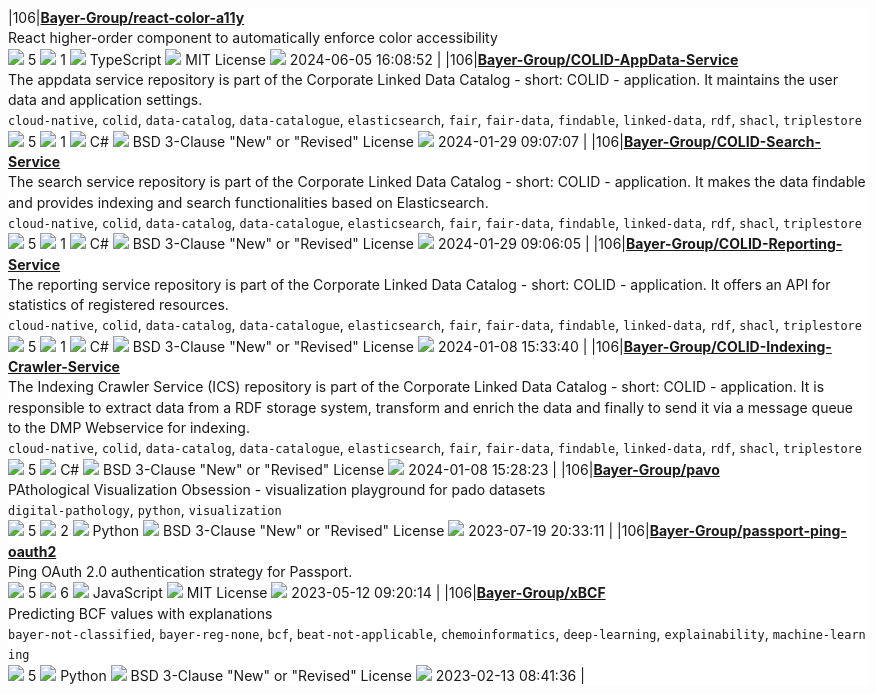 |106|[**Bayer-Group/react-color-a11y**](https://github.com/Bayer-Group/react-color-a11y)<br>React higher-order component to automatically enforce color accessibility<br><img src='https://github.com/HubTou/topgh/blob/main/icons/gstars.png'> 5 <img src='https://github.com/HubTou/topgh/blob/main/icons/forks.png'> 1 <img src='https://github.com/HubTou/topgh/blob/main/icons/code.png'> TypeScript <img src='https://github.com/HubTou/topgh/blob/main/icons/license.png'> MIT License <img src='https://github.com/HubTou/topgh/blob/main/icons/last.png'> 2024-06-05 16:08:52 |
|106|[**Bayer-Group/COLID-AppData-Service**](https://github.com/Bayer-Group/COLID-AppData-Service)<br>The appdata service repository is part of the Corporate Linked Data Catalog - short: COLID - application. It maintains the user data and application settings.<br>`cloud-native`, `colid`, `data-catalog`, `data-catalogue`, `elasticsearch`, `fair`, `fair-data`, `findable`, `linked-data`, `rdf`, `shacl`, `triplestore`<br><img src='https://github.com/HubTou/topgh/blob/main/icons/gstars.png'> 5 <img src='https://github.com/HubTou/topgh/blob/main/icons/forks.png'> 1 <img src='https://github.com/HubTou/topgh/blob/main/icons/code.png'> C# <img src='https://github.com/HubTou/topgh/blob/main/icons/license.png'> BSD 3-Clause "New" or "Revised" License <img src='https://github.com/HubTou/topgh/blob/main/icons/last.png'> 2024-01-29 09:07:07 |
|106|[**Bayer-Group/COLID-Search-Service**](https://github.com/Bayer-Group/COLID-Search-Service)<br>The search service repository is part of the Corporate Linked Data Catalog - short: COLID - application. It makes the data findable and provides indexing and search functionalities based on Elasticsearch.<br>`cloud-native`, `colid`, `data-catalog`, `data-catalogue`, `elasticsearch`, `fair`, `fair-data`, `findable`, `linked-data`, `rdf`, `shacl`, `triplestore`<br><img src='https://github.com/HubTou/topgh/blob/main/icons/gstars.png'> 5 <img src='https://github.com/HubTou/topgh/blob/main/icons/forks.png'> 1 <img src='https://github.com/HubTou/topgh/blob/main/icons/code.png'> C# <img src='https://github.com/HubTou/topgh/blob/main/icons/license.png'> BSD 3-Clause "New" or "Revised" License <img src='https://github.com/HubTou/topgh/blob/main/icons/last.png'> 2024-01-29 09:06:05 |
|106|[**Bayer-Group/COLID-Reporting-Service**](https://github.com/Bayer-Group/COLID-Reporting-Service)<br>The reporting service repository is part of the Corporate Linked Data Catalog - short: COLID - application. It offers an API for statistics of registered resources.<br>`cloud-native`, `colid`, `data-catalog`, `data-catalogue`, `elasticsearch`, `fair`, `fair-data`, `findable`, `linked-data`, `rdf`, `shacl`, `triplestore`<br><img src='https://github.com/HubTou/topgh/blob/main/icons/gstars.png'> 5 <img src='https://github.com/HubTou/topgh/blob/main/icons/forks.png'> 1 <img src='https://github.com/HubTou/topgh/blob/main/icons/code.png'> C# <img src='https://github.com/HubTou/topgh/blob/main/icons/license.png'> BSD 3-Clause "New" or "Revised" License <img src='https://github.com/HubTou/topgh/blob/main/icons/last.png'> 2024-01-08 15:33:40 |
|106|[**Bayer-Group/COLID-Indexing-Crawler-Service**](https://github.com/Bayer-Group/COLID-Indexing-Crawler-Service)<br>The Indexing Crawler Service (ICS) repository is part of the Corporate Linked Data Catalog - short: COLID - application. It is responsible to extract data from a RDF storage system, transform and enrich the data and finally to send it via a message queue to the DMP Webservice for indexing.<br>`cloud-native`, `colid`, `data-catalog`, `data-catalogue`, `elasticsearch`, `fair`, `fair-data`, `findable`, `linked-data`, `rdf`, `shacl`, `triplestore`<br><img src='https://github.com/HubTou/topgh/blob/main/icons/gstars.png'> 5 <img src='https://github.com/HubTou/topgh/blob/main/icons/code.png'> C# <img src='https://github.com/HubTou/topgh/blob/main/icons/license.png'> BSD 3-Clause "New" or "Revised" License <img src='https://github.com/HubTou/topgh/blob/main/icons/last.png'> 2024-01-08 15:28:23 |
|106|[**Bayer-Group/pavo**](https://github.com/Bayer-Group/pavo)<br>PAthological Visualization Obsession - visualization playground for pado datasets<br>`digital-pathology`, `python`, `visualization`<br><img src='https://github.com/HubTou/topgh/blob/main/icons/gstars.png'> 5 <img src='https://github.com/HubTou/topgh/blob/main/icons/forks.png'> 2 <img src='https://github.com/HubTou/topgh/blob/main/icons/code.png'> Python <img src='https://github.com/HubTou/topgh/blob/main/icons/license.png'> BSD 3-Clause "New" or "Revised" License <img src='https://github.com/HubTou/topgh/blob/main/icons/last.png'> 2023-07-19 20:33:11 |
|106|[**Bayer-Group/passport-ping-oauth2**](https://github.com/Bayer-Group/passport-ping-oauth2)<br>Ping OAuth 2.0 authentication strategy for Passport.<br><img src='https://github.com/HubTou/topgh/blob/main/icons/gstars.png'> 5 <img src='https://github.com/HubTou/topgh/blob/main/icons/forks.png'> 6 <img src='https://github.com/HubTou/topgh/blob/main/icons/code.png'> JavaScript <img src='https://github.com/HubTou/topgh/blob/main/icons/license.png'> MIT License <img src='https://github.com/HubTou/topgh/blob/main/icons/last.png'> 2023-05-12 09:20:14 |
|106|[**Bayer-Group/xBCF**](https://github.com/Bayer-Group/xBCF)<br>Predicting BCF values with explanations<br>`bayer-not-classified`, `bayer-reg-none`, `bcf`, `beat-not-applicable`, `chemoinformatics`, `deep-learning`, `explainability`, `machine-learning`<br><img src='https://github.com/HubTou/topgh/blob/main/icons/gstars.png'> 5 <img src='https://github.com/HubTou/topgh/blob/main/icons/code.png'> Python <img src='https://github.com/HubTou/topgh/blob/main/icons/license.png'> BSD 3-Clause "New" or "Revised" License <img src='https://github.com/HubTou/topgh/blob/main/icons/last.png'> 2023-02-13 08:41:36 |